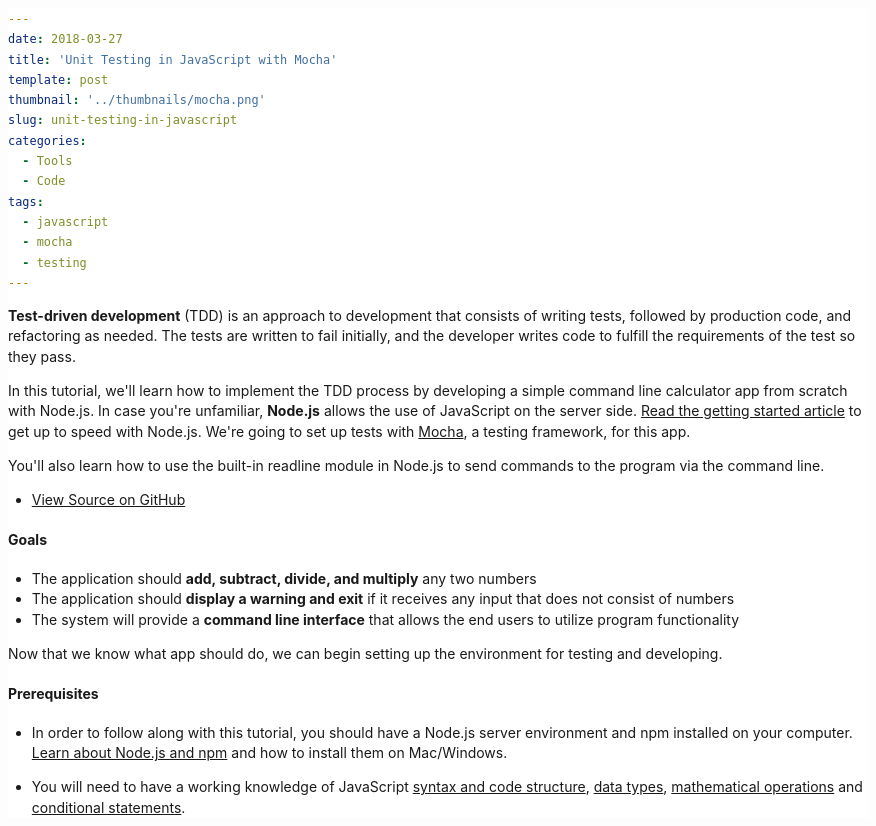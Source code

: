 ```yaml
---
date: 2018-03-27
title: 'Unit Testing in JavaScript with Mocha'
template: post
thumbnail: '../thumbnails/mocha.png'
slug: unit-testing-in-javascript
categories:
  - Tools
  - Code
tags:
  - javascript
  - mocha
  - testing
---
```


**Test-driven development** (TDD) is an approach to development that consists of writing tests, followed by production code, and refactoring as needed. The tests are written to fail initially, and the developer writes code to fulfill the requirements of the test so they pass.

In this tutorial, we'll learn how to implement the TDD process by developing a simple command line calculator app from scratch with Node.js. In case you're unfamiliar, **Node.js** allows the use of JavaScript on the server side. [Read the getting started article](/how-to-install-and-use-node-js-and-npm-mac-and-windows/) to get up to speed with Node.js. We're going to set up tests with [Mocha](https://mochajs.org/), a testing framework, for this app.

You'll also learn how to use the built-in readline module in Node.js to send commands to the program via the command line.

- [View Source on GitHub](https://github.com/taniarascia/calc)

#### Goals

- The application should **add, subtract, divide, and multiply** any two numbers
- The application should **display a warning and exit** if it receives any input that does not consist of numbers
- The system will provide a **command line interface** that allows the end users to utilize program functionality

Now that we know what app should do, we can begin setting up the environment for testing and developing.

#### Prerequisites

- In order to follow along with this tutorial, you should have a Node.js server environment and npm installed on your computer. [Learn about Node.js and npm](/how-to-install-and-use-node-js-and-npm-mac-and-windows/) and how to install them on Mac/Windows.

- You will need to have a working knowledge of JavaScript [syntax and code structure](https://www.digitalocean.com/community/tutorials/understanding-syntax-and-code-structure-in-javascript), [data types](https://www.digitalocean.com/community/tutorials/understanding-data-types-in-javascript), [mathematical operations](https://www.digitalocean.com/community/tutorials/how-to-do-math-in-javascript-with-operators) and [conditional statements](https://www.digitalocean.com/community/tutorials/how-to-write-conditional-statements-in-javascript).
